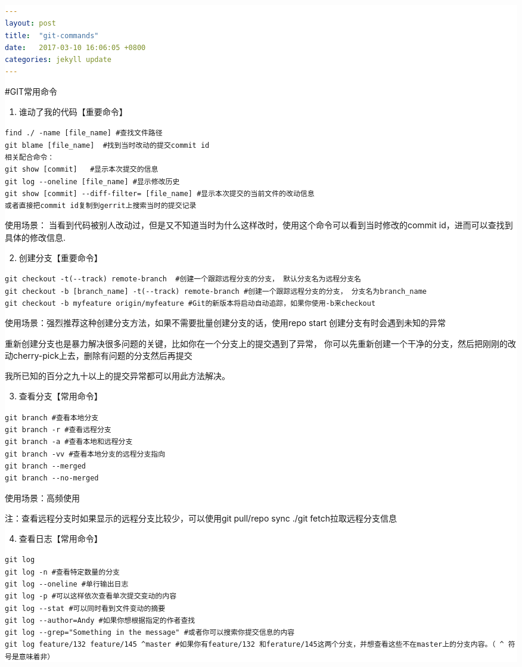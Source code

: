 ```yaml
---
layout: post
title:  "git-commands"
date:   2017-03-10 16:06:05 +0800
categories: jekyll update
---
```


#GIT常用命令

1. 谁动了我的代码【重要命令】

``` 
find ./ -name [file_name] #查找文件路径
git blame [file_name]  #找到当时改动的提交commit id
相关配合命令：
git show [commit]   #显示本次提交的信息
git log --oneline [file_name] #显示修改历史
git show [commit] --diff-filter= [file_name] #显示本次提交的当前文件的改动信息
或者直接把commit id复制到gerrit上搜索当时的提交记录
```
使用场景： 当看到代码被别人改动过，但是又不知道当时为什么这样改时，使用这个命令可以看到当时修改的commit id，进而可以查找到具体的修改信息.

2. 创建分支【重要命令】
```
git checkout -t(--track) remote-branch  #创建一个跟踪远程分支的分支， 默认分支名为远程分支名
git checkout -b [branch_name] -t(--track) remote-branch #创建一个跟踪远程分支的分支， 分支名为branch_name
git checkout -b myfeature origin/myfeature #Git的新版本将启动自动追踪，如果你使用-b来checkout
```
使用场景：强烈推荐这种创建分支方法，如果不需要批量创建分支的话，使用repo start 创建分支有时会遇到未知的异常

重新创建分支也是暴力解决很多问题的关键，比如你在一个分支上的提交遇到了异常， 你可以先重新创建一个干净的分支，然后把刚刚的改动cherry-pick上去，删除有问题的分支然后再提交

我所已知的百分之九十以上的提交异常都可以用此方法解决。

3. 查看分支【常用命令】
```
git branch #查看本地分支
git branch -r #查看远程分支
git branch -a #查看本地和远程分支
git branch -vv #查看本地分支的远程分支指向
git branch --merged
git branch --no-merged
```
使用场景：高频使用

注：查看远程分支时如果显示的远程分支比较少，可以使用git pull/repo sync ./git fetch拉取远程分支信息

4. 查看日志【常用命令】
```
git log
git log -n #查看特定数量的分支
git log --oneline #单行输出日志
git log -p #可以这样依次查看单次提交变动的内容
git log --stat #可以同时看到文件变动的摘要
git log --author=Andy #如果你想根据指定的作者查找
git log --grep="Something in the message" #或者你可以搜索你提交信息的内容
git log feature/132 feature/145 ^master #如果你有feature/132 和ferature/145这两个分支，并想查看这些不在master上的分支内容。（ ^ 符号是意味着非）
```
